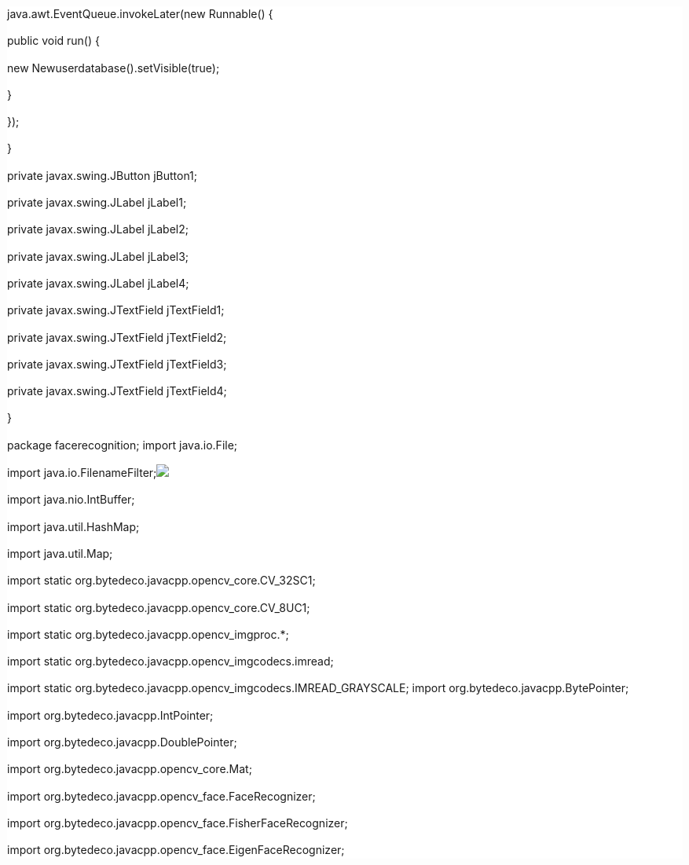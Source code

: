 java.awt.EventQueue.invokeLater(new Runnable() {

public void run() {

new Newuserdatabase().setVisible(true);

}

});

}

private javax.swing.JButton jButton1;

private javax.swing.JLabel jLabel1;

private javax.swing.JLabel jLabel2;

private javax.swing.JLabel jLabel3;

private javax.swing.JLabel jLabel4;

private javax.swing.JTextField jTextField1;

private javax.swing.JTextField jTextField2;

private javax.swing.JTextField jTextField3;

private javax.swing.JTextField jTextField4;

}

package facerecognition; import java.io.File;

import java.io.FilenameFilter;![](Aspose.Words.c25e3b61-20fb-4cba-b935-86071ea01a22.002.png)

import java.nio.IntBuffer;

import java.util.HashMap;

import java.util.Map;

import static org.bytedeco.javacpp.opencv\_core.CV\_32SC1;

import static org.bytedeco.javacpp.opencv\_core.CV\_8UC1;

import static org.bytedeco.javacpp.opencv\_imgproc.\*;

import static org.bytedeco.javacpp.opencv\_imgcodecs.imread;

import static org.bytedeco.javacpp.opencv\_imgcodecs.IMREAD\_GRAYSCALE; import org.bytedeco.javacpp.BytePointer;

import org.bytedeco.javacpp.IntPointer;

import org.bytedeco.javacpp.DoublePointer;

import org.bytedeco.javacpp.opencv\_core.Mat;

import org.bytedeco.javacpp.opencv\_face.FaceRecognizer;

import org.bytedeco.javacpp.opencv\_face.FisherFaceRecognizer;

import org.bytedeco.javacpp.opencv\_face.EigenFaceRecognizer;
